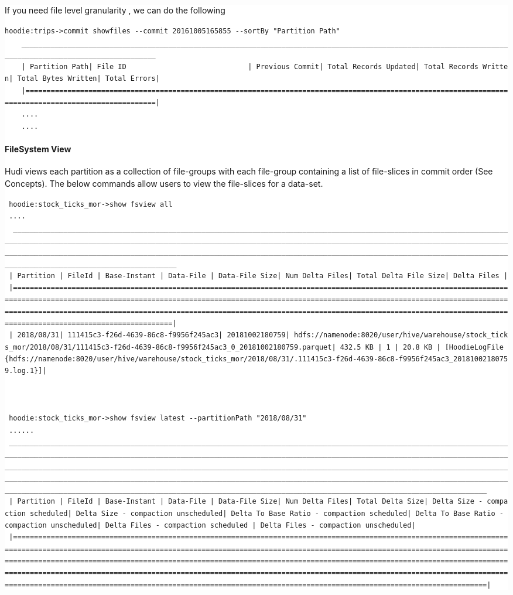 If you need file level granularity , we can do the following


```
hoodie:trips->commit showfiles --commit 20161005165855 --sortBy "Partition Path"
    ________________________________________________________________________________________________________________________________________________________
    | Partition Path| File ID                             | Previous Commit| Total Records Updated| Total Records Written| Total Bytes Written| Total Errors|
    |=======================================================================================================================================================|
    ....
    ....
```


#### FileSystem View

Hudi views each partition as a collection of file-groups with each file-group containing a list of file-slices in commit
order (See Concepts). The below commands allow users to view the file-slices for a data-set.

```
 hoodie:stock_ticks_mor->show fsview all
 ....
  _______________________________________________________________________________________________________________________________________________________________________________________________________________________________________________________________________________________________________________________________________________________________________________________________________________
 | Partition | FileId | Base-Instant | Data-File | Data-File Size| Num Delta Files| Total Delta File Size| Delta Files |
 |==============================================================================================================================================================================================================================================================================================================================================================================================================|
 | 2018/08/31| 111415c3-f26d-4639-86c8-f9956f245ac3| 20181002180759| hdfs://namenode:8020/user/hive/warehouse/stock_ticks_mor/2018/08/31/111415c3-f26d-4639-86c8-f9956f245ac3_0_20181002180759.parquet| 432.5 KB | 1 | 20.8 KB | [HoodieLogFile {hdfs://namenode:8020/user/hive/warehouse/stock_ticks_mor/2018/08/31/.111415c3-f26d-4639-86c8-f9956f245ac3_20181002180759.log.1}]|



 hoodie:stock_ticks_mor->show fsview latest --partitionPath "2018/08/31"
 ......
 __________________________________________________________________________________________________________________________________________________________________________________________________________________________________________________________________________________________________________________________________________________________________________________________________________________________________________________________________________________________________________________________________________________________________________________________________________________
 | Partition | FileId | Base-Instant | Data-File | Data-File Size| Num Delta Files| Total Delta Size| Delta Size - compaction scheduled| Delta Size - compaction unscheduled| Delta To Base Ratio - compaction scheduled| Delta To Base Ratio - compaction unscheduled| Delta Files - compaction scheduled | Delta Files - compaction unscheduled|
 |=================================================================================================================================================================================================================================================================================================================================================================================================================================================================================================================================================================================================================|
```